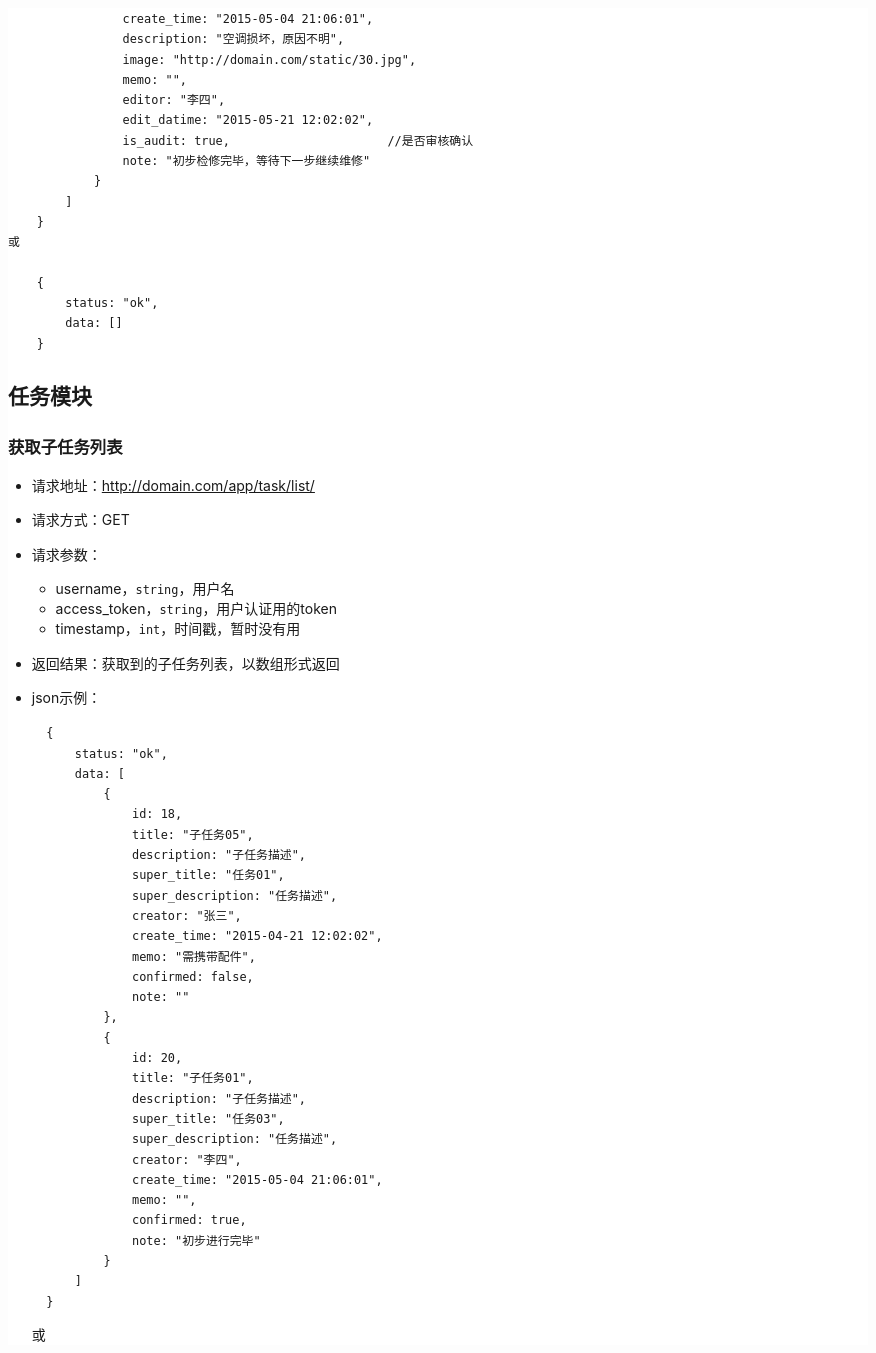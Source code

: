 					create_time: "2015-05-04 21:06:01",
					description: "空调损坏，原因不明",
					image: "http://domain.com/static/30.jpg",
					memo: "",
					editor: "李四",
					edit_datime: "2015-05-21 12:02:02",
					is_audit: true,						 //是否审核确认
					note: "初步检修完毕，等待下一步继续维修"
				}
			]
		}
	或

		{
			status: "ok",
			data: []
		}



## 任务模块

### 获取子任务列表

- 请求地址：http://domain.com/app/task/list/
- 请求方式：GET
- 请求参数：
	- username，`string`，用户名
	- access_token，`string`，用户认证用的token
	- timestamp，`int`，时间戳，暂时没有用
- 返回结果：获取到的子任务列表，以数组形式返回
- json示例：

		{
			status: "ok",
			data: [
				{
					id: 18,
					title: "子任务05",
					description: "子任务描述",
					super_title: "任务01",
					super_description: "任务描述",
					creator: "张三",
					create_time: "2015-04-21 12:02:02",
					memo: "需携带配件",
					confirmed: false,
					note: ""
				},
				{
					id: 20,
					title: "子任务01",
					description: "子任务描述",
					super_title: "任务03",
					super_description: "任务描述",
					creator: "李四",
					create_time: "2015-05-04 21:06:01",
					memo: "",
					confirmed: true,
					note: "初步进行完毕"
				}
			]
		}
	或
